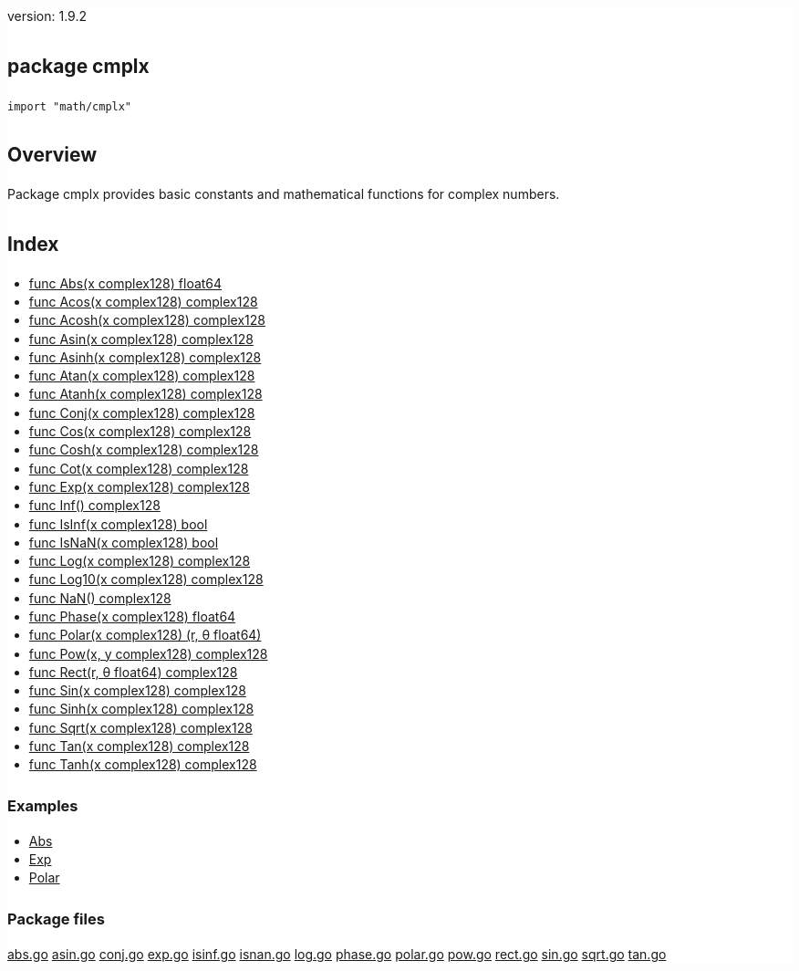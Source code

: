 version: 1.9.2
## package cmplx

  `import "math/cmplx"`

## Overview

Package cmplx provides basic constants and mathematical functions for complex
numbers.

## Index

- [func Abs(x complex128) float64](#Abs)
- [func Acos(x complex128) complex128](#Acos)
- [func Acosh(x complex128) complex128](#Acosh)
- [func Asin(x complex128) complex128](#Asin)
- [func Asinh(x complex128) complex128](#Asinh)
- [func Atan(x complex128) complex128](#Atan)
- [func Atanh(x complex128) complex128](#Atanh)
- [func Conj(x complex128) complex128](#Conj)
- [func Cos(x complex128) complex128](#Cos)
- [func Cosh(x complex128) complex128](#Cosh)
- [func Cot(x complex128) complex128](#Cot)
- [func Exp(x complex128) complex128](#Exp)
- [func Inf() complex128](#Inf)
- [func IsInf(x complex128) bool](#IsInf)
- [func IsNaN(x complex128) bool](#IsNaN)
- [func Log(x complex128) complex128](#Log)
- [func Log10(x complex128) complex128](#Log10)
- [func NaN() complex128](#NaN)
- [func Phase(x complex128) float64](#Phase)
- [func Polar(x complex128) (r, θ float64)](#Polar)
- [func Pow(x, y complex128) complex128](#Pow)
- [func Rect(r, θ float64) complex128](#Rect)
- [func Sin(x complex128) complex128](#Sin)
- [func Sinh(x complex128) complex128](#Sinh)
- [func Sqrt(x complex128) complex128](#Sqrt)
- [func Tan(x complex128) complex128](#Tan)
- [func Tanh(x complex128) complex128](#Tanh)

### Examples

- [Abs](#example_Abs)
- [Exp](#example_Exp)
- [Polar](#example_Polar)

### Package files
 [abs.go](//github.com/golang/go/blob/2ea7d3461bb41d0ae12b56ee52d43314bcdb97f9/src/math/cmplx/abs.go) [asin.go](//github.com/golang/go/blob/2ea7d3461bb41d0ae12b56ee52d43314bcdb97f9/src/math/cmplx/asin.go) [conj.go](//github.com/golang/go/blob/2ea7d3461bb41d0ae12b56ee52d43314bcdb97f9/src/math/cmplx/conj.go) [exp.go](//github.com/golang/go/blob/2ea7d3461bb41d0ae12b56ee52d43314bcdb97f9/src/math/cmplx/exp.go) [isinf.go](//github.com/golang/go/blob/2ea7d3461bb41d0ae12b56ee52d43314bcdb97f9/src/math/cmplx/isinf.go) [isnan.go](//github.com/golang/go/blob/2ea7d3461bb41d0ae12b56ee52d43314bcdb97f9/src/math/cmplx/isnan.go) [log.go](//github.com/golang/go/blob/2ea7d3461bb41d0ae12b56ee52d43314bcdb97f9/src/math/cmplx/log.go) [phase.go](//github.com/golang/go/blob/2ea7d3461bb41d0ae12b56ee52d43314bcdb97f9/src/math/cmplx/phase.go) [polar.go](//github.com/golang/go/blob/2ea7d3461bb41d0ae12b56ee52d43314bcdb97f9/src/math/cmplx/polar.go) [pow.go](//github.com/golang/go/blob/2ea7d3461bb41d0ae12b56ee52d43314bcdb97f9/src/math/cmplx/pow.go) [rect.go](//github.com/golang/go/blob/2ea7d3461bb41d0ae12b56ee52d43314bcdb97f9/src/math/cmplx/rect.go) [sin.go](//github.com/golang/go/blob/2ea7d3461bb41d0ae12b56ee52d43314bcdb97f9/src/math/cmplx/sin.go) [sqrt.go](//github.com/golang/go/blob/2ea7d3461bb41d0ae12b56ee52d43314bcdb97f9/src/math/cmplx/sqrt.go) [tan.go](//github.com/golang/go/blob/2ea7d3461bb41d0ae12b56ee52d43314bcdb97f9/src/math/cmplx/tan.go)
